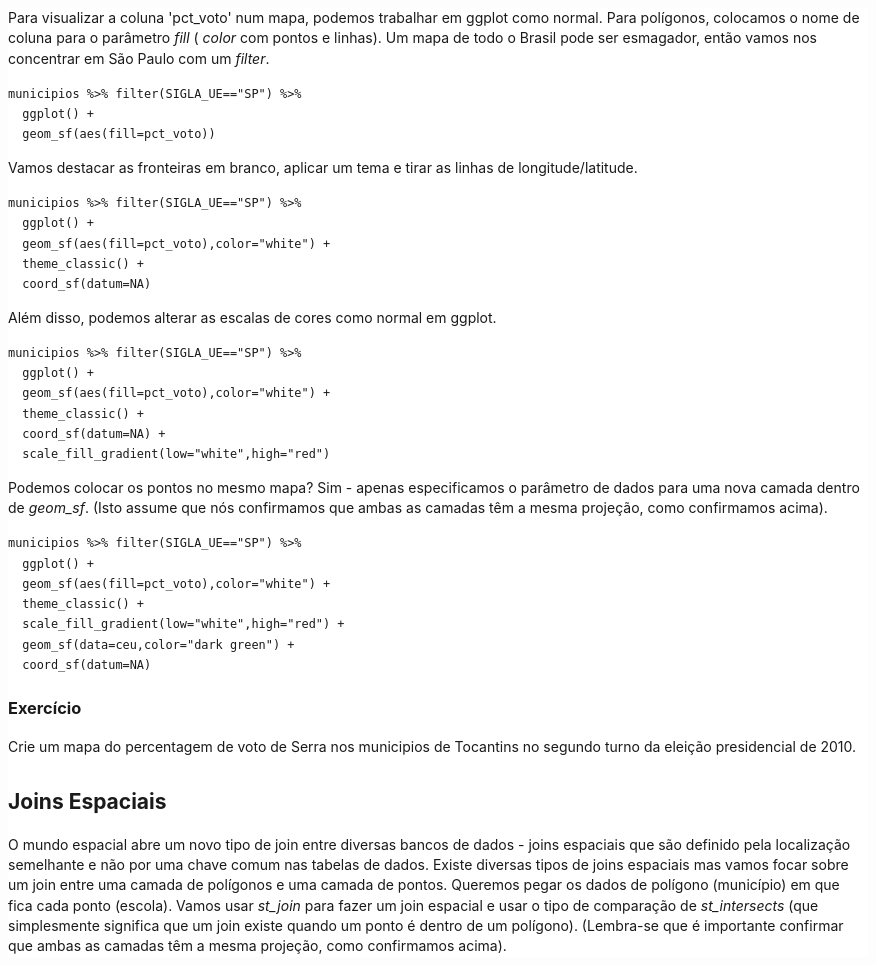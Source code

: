 Para visualizar a coluna 'pct_voto' num mapa, podemos trabalhar em ggplot como normal. Para polígonos, colocamos o nome de coluna para o parâmetro _fill_ ( _color_ com pontos e linhas). Um mapa de todo o Brasil pode ser esmagador, então vamos nos concentrar em São Paulo com um _filter_.

```{r}
municipios %>% filter(SIGLA_UE=="SP") %>% 
  ggplot() +
  geom_sf(aes(fill=pct_voto))
```

Vamos destacar as fronteiras em branco, aplicar um tema e tirar as linhas de longitude/latitude.

```{r}
municipios %>% filter(SIGLA_UE=="SP") %>% 
  ggplot() +
  geom_sf(aes(fill=pct_voto),color="white") +
  theme_classic() +
  coord_sf(datum=NA)
```

Além disso, podemos alterar as escalas de cores como normal em ggplot. 

```{r}
municipios %>% filter(SIGLA_UE=="SP") %>% 
  ggplot() +
  geom_sf(aes(fill=pct_voto),color="white") +
  theme_classic() +
  coord_sf(datum=NA) +
  scale_fill_gradient(low="white",high="red")
```

Podemos colocar os pontos no mesmo mapa? Sim - apenas especificamos o parâmetro de dados para uma nova camada dentro de _geom\_sf_. (Isto assume que nós confirmamos que ambas as camadas têm a mesma projeção, como confirmamos acima).

```{r}
municipios %>% filter(SIGLA_UE=="SP") %>% 
  ggplot() +
  geom_sf(aes(fill=pct_voto),color="white") +
  theme_classic() +
  scale_fill_gradient(low="white",high="red") +
  geom_sf(data=ceu,color="dark green") +
  coord_sf(datum=NA)
```

### Exercício
Crie um mapa do percentagem de voto de Serra nos municipios de Tocantins no segundo turno da eleição presidencial de 2010.

## Joins Espaciais

O mundo espacial abre um novo tipo de join entre diversas bancos de dados - joins espaciais que são definido pela localização semelhante e não por uma chave comum nas tabelas de dados. Existe diversas tipos de joins espaciais mas vamos focar sobre um join entre uma camada de polígonos e uma camada de pontos. Queremos pegar os dados de polígono (município) em que fica cada ponto (escola). Vamos usar _st\_join_ para fazer um join espacial e usar o tipo de comparação de _st\_intersects_ (que simplesmente significa que um join existe quando um ponto é dentro de um polígono). (Lembra-se que é importante confirmar que ambas as camadas têm a mesma projeção, como confirmamos acima).
